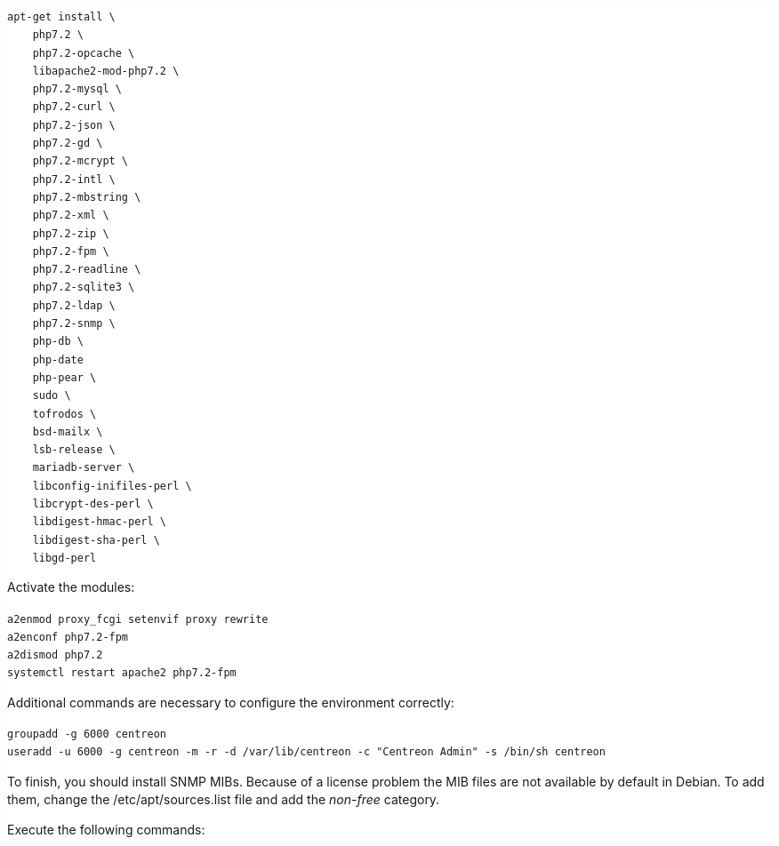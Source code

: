 ``` shell
apt-get install \
    php7.2 \
    php7.2-opcache \
    libapache2-mod-php7.2 \
    php7.2-mysql \
    php7.2-curl \
    php7.2-json \
    php7.2-gd \
    php7.2-mcrypt \
    php7.2-intl \
    php7.2-mbstring \
    php7.2-xml \
    php7.2-zip \
    php7.2-fpm \
    php7.2-readline \
    php7.2-sqlite3 \
    php7.2-ldap \
    php7.2-snmp \
    php-db \
    php-date
    php-pear \
    sudo \
    tofrodos \
    bsd-mailx \
    lsb-release \
    mariadb-server \
    libconfig-inifiles-perl \
    libcrypt-des-perl \
    libdigest-hmac-perl \
    libdigest-sha-perl \
    libgd-perl
```

Activate the modules:

``` shell
a2enmod proxy_fcgi setenvif proxy rewrite
a2enconf php7.2-fpm
a2dismod php7.2
systemctl restart apache2 php7.2-fpm
```

Additional commands are necessary to configure the environment correctly:

``` shell
groupadd -g 6000 centreon
useradd -u 6000 -g centreon -m -r -d /var/lib/centreon -c "Centreon Admin" -s /bin/sh centreon
```

To finish, you should install SNMP MIBs. Because of a license problem the MIB files are not available by default in
Debian. To add them, change the /etc/apt/sources.list file and add the *non-free* category.

Execute the following commands:
